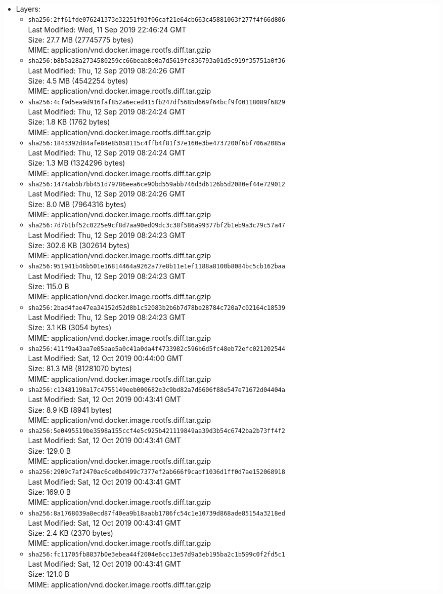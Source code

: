 -	Layers:
	-	`sha256:2ff61fde076241373e32251f93f06caf21e64cb663c45881063f277f4f66d806`  
		Last Modified: Wed, 11 Sep 2019 22:46:24 GMT  
		Size: 27.7 MB (27745775 bytes)  
		MIME: application/vnd.docker.image.rootfs.diff.tar.gzip
	-	`sha256:b8b5a28a2734580259cc66beab8e0a7d5619fc836793a01d5c919f35751a0f36`  
		Last Modified: Thu, 12 Sep 2019 08:24:26 GMT  
		Size: 4.5 MB (4542254 bytes)  
		MIME: application/vnd.docker.image.rootfs.diff.tar.gzip
	-	`sha256:4cf9d5ea9d916faf852a6eced415fb247df5685d669f64bcf9f00118089f6829`  
		Last Modified: Thu, 12 Sep 2019 08:24:24 GMT  
		Size: 1.8 KB (1762 bytes)  
		MIME: application/vnd.docker.image.rootfs.diff.tar.gzip
	-	`sha256:1843392d84afe84e85058115c4ffb4f81f37e160e3be4737200f6bf706a2085a`  
		Last Modified: Thu, 12 Sep 2019 08:24:24 GMT  
		Size: 1.3 MB (1324296 bytes)  
		MIME: application/vnd.docker.image.rootfs.diff.tar.gzip
	-	`sha256:1474ab5b7bb451d79786eea6ce90bd559abb746d3d6126b5d2080ef44e729012`  
		Last Modified: Thu, 12 Sep 2019 08:24:26 GMT  
		Size: 8.0 MB (7964316 bytes)  
		MIME: application/vnd.docker.image.rootfs.diff.tar.gzip
	-	`sha256:7d7b1bf52c0225e9cf8d7aa90ed09dc3c38f586a99377bf2b1eb9a3c79c57a47`  
		Last Modified: Thu, 12 Sep 2019 08:24:23 GMT  
		Size: 302.6 KB (302614 bytes)  
		MIME: application/vnd.docker.image.rootfs.diff.tar.gzip
	-	`sha256:951941b46b501e16814464a9262a77e8b11e1ef1188a8100b8084bc5cb162baa`  
		Last Modified: Thu, 12 Sep 2019 08:24:23 GMT  
		Size: 115.0 B  
		MIME: application/vnd.docker.image.rootfs.diff.tar.gzip
	-	`sha256:2bad4fae47ea34152d52d8b1c52083b2b6b7d78be28784c720a7c02164c18539`  
		Last Modified: Thu, 12 Sep 2019 08:24:23 GMT  
		Size: 3.1 KB (3054 bytes)  
		MIME: application/vnd.docker.image.rootfs.diff.tar.gzip
	-	`sha256:411f9a43aa7e05aae5a0c41a0da4f4733982c596b6d5fc48eb72efc021202544`  
		Last Modified: Sat, 12 Oct 2019 00:44:00 GMT  
		Size: 81.3 MB (81281070 bytes)  
		MIME: application/vnd.docker.image.rootfs.diff.tar.gzip
	-	`sha256:c13481198a17c4755149eeb000682e3c9bd82a7d6606f88e547e71672d04404a`  
		Last Modified: Sat, 12 Oct 2019 00:43:41 GMT  
		Size: 8.9 KB (8941 bytes)  
		MIME: application/vnd.docker.image.rootfs.diff.tar.gzip
	-	`sha256:5e0495519be3598a155ccf4e5c925b421119849aa39d3b54c6742ba2b73ff4f2`  
		Last Modified: Sat, 12 Oct 2019 00:43:41 GMT  
		Size: 129.0 B  
		MIME: application/vnd.docker.image.rootfs.diff.tar.gzip
	-	`sha256:2909c7af2470ac6ce0bd499c7377ef2ab666f9cadf1036d1ff0d7ae152068918`  
		Last Modified: Sat, 12 Oct 2019 00:43:41 GMT  
		Size: 169.0 B  
		MIME: application/vnd.docker.image.rootfs.diff.tar.gzip
	-	`sha256:8a1768039a8ecd87f40ea9b18aabb1786fc54c1e10739d868ade85154a3218ed`  
		Last Modified: Sat, 12 Oct 2019 00:43:41 GMT  
		Size: 2.4 KB (2370 bytes)  
		MIME: application/vnd.docker.image.rootfs.diff.tar.gzip
	-	`sha256:fc11705fb8837b0e3ebea44f2004e6cc13e57d9a3eb195ba2c1b599c0f2fd5c1`  
		Last Modified: Sat, 12 Oct 2019 00:43:41 GMT  
		Size: 121.0 B  
		MIME: application/vnd.docker.image.rootfs.diff.tar.gzip
